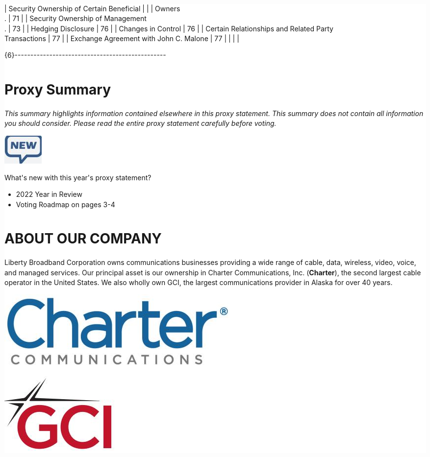 | Security Ownership of Certain Beneficial                                                                                                                                                                                                                                                                                                                               |                                                          |
| Owners<br>.                                                                                                                                                                                                                                                                                                                                                            | 71                                                       |
| Security Ownership of Management<br>.                                                                                                                                                                                                                                                                                                                                  | 73                                                       |
| Hedging Disclosure                                                                                                                                                                                                                                                                                                                                                     | 76                                                       |
| Changes in Control                                                                                                                                                                                                                                                                                                                                                     | 76                                                       |
| Certain Relationships and Related Party<br>Transactions                                                                                                                                                                                                                                                                                                                | 77                                                       |
| Exchange Agreement with John C. Malone                                                                                                                                                                                                                                                                                                                                 | 77                                                       |
|                                                                                                                                                                                                                                                                                                                                                                        |                                                          |

{6}------------------------------------------------

# Proxy Summary

*This summary highlights information contained elsewhere in this proxy statement. This summary does not contain all information you should consider. Please read the entire proxy statement carefully before voting.*

![](_page_6_Picture_3.jpeg)

What's new with this year's proxy statement?

- 2022 Year in Review
- Voting Roadmap on pages 3-4

# **ABOUT OUR COMPANY**

Liberty Broadband Corporation owns communications businesses providing a wide range of cable, data, wireless, video, voice, and managed services. Our principal asset is our ownership in Charter Communications, Inc. (**Charter**), the second largest cable operator in the United States. We also wholly own GCI, the largest communications provider in Alaska for over 40 years.

![](_page_6_Picture_9.jpeg)

![](_page_6_Picture_10.jpeg)
